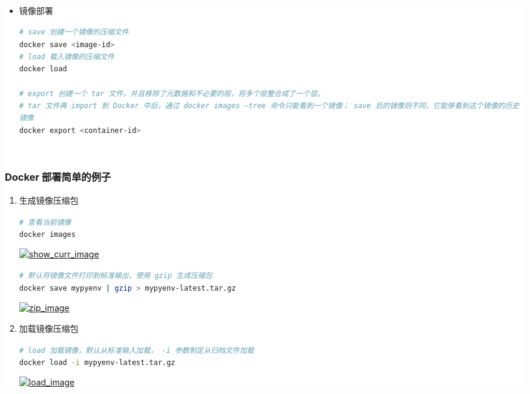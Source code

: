 - 镜像部署

  ```bash
  # save 创建一个镜像的压缩文件
  docker save <image-id>
  # load 载入镜像的压缩文件
  docker load

  # export 创建一个 tar 文件，并且移除了元数据和不必要的层，将多个层整合成了一个层。
  # tar 文件再 import 到 Docker 中后，通过 docker images –tree 命令只能看到一个镜像； save 后的镜像则不同，它能够看到这个镜像的历史镜像
  docker export <container-id>
  ```

<br>

### Docker 部署简单的例子

1. 生成镜像压缩包

   ```bash
   # 查看当前镜像
   docker images
   ```
   
   <div class="figure">
     <a href="https://ws3.sinaimg.cn/large/006tNc79ly1g2kiydcsdhj30yi04iadp.jpg" data-lightbox="show_curr_image">
       <img src="https://ws3.sinaimg.cn/large/006tNc79ly1g2kiydcsdhj30yi04iadp.jpg" width="100%" alt="show_curr_image" referrerPolicy="no-referrer"/>
     </a>
   </div>
   

   ```bash
   # 默认将镜像文件打印到标准输出，使用 gzip 生成压缩包
   docker save mypyenv | gzip > mypyenv-latest.tar.gz
   ```
   
   <div class="figure">
     <a href="https://ws3.sinaimg.cn/large/006tNc79ly1g2kizaj0epj30yk02udi1.jpg" data-lightbox="zip_image">
       <img src="https://ws3.sinaimg.cn/large/006tNc79ly1g2kizaj0epj30yk02udi1.jpg" width="100%" alt="zip_image" referrerPolicy="no-referrer"/>
     </a>
   </div>
   

2. 加载镜像压缩包

   ```bash
   # load 加载镜像，默认从标准输入加载， -i 参数制定从归档文件加载
   docker load -i mypyenv-latest.tar.gz
   ```
   
   <div class="figure">
     <a href="https://ws2.sinaimg.cn/large/006tNc79ly1g2kj185keij30p007qq92.jpg" data-lightbox="load_image">
       <img src="https://ws2.sinaimg.cn/large/006tNc79ly1g2kj185keij30p007qq92.jpg" width="100%" alt="load_image" referrerPolicy="no-referrer"/>
     </a>
   </div>
   